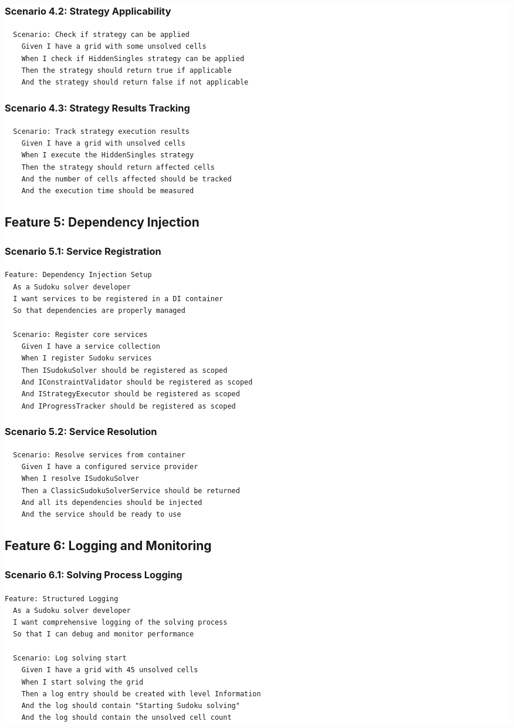 ### Scenario 4.2: Strategy Applicability
```gherkin
  Scenario: Check if strategy can be applied
    Given I have a grid with some unsolved cells
    When I check if HiddenSingles strategy can be applied
    Then the strategy should return true if applicable
    And the strategy should return false if not applicable
```

### Scenario 4.3: Strategy Results Tracking
```gherkin
  Scenario: Track strategy execution results
    Given I have a grid with unsolved cells
    When I execute the HiddenSingles strategy
    Then the strategy should return affected cells
    And the number of cells affected should be tracked
    And the execution time should be measured
```

## Feature 5: Dependency Injection

### Scenario 5.1: Service Registration
```gherkin
Feature: Dependency Injection Setup
  As a Sudoku solver developer
  I want services to be registered in a DI container
  So that dependencies are properly managed

  Scenario: Register core services
    Given I have a service collection
    When I register Sudoku services
    Then ISudokuSolver should be registered as scoped
    And IConstraintValidator should be registered as scoped
    And IStrategyExecutor should be registered as scoped
    And IProgressTracker should be registered as scoped
```

### Scenario 5.2: Service Resolution
```gherkin
  Scenario: Resolve services from container
    Given I have a configured service provider
    When I resolve ISudokuSolver
    Then a ClassicSudokuSolverService should be returned
    And all its dependencies should be injected
    And the service should be ready to use
```

## Feature 6: Logging and Monitoring

### Scenario 6.1: Solving Process Logging
```gherkin
Feature: Structured Logging
  As a Sudoku solver developer
  I want comprehensive logging of the solving process
  So that I can debug and monitor performance

  Scenario: Log solving start
    Given I have a grid with 45 unsolved cells
    When I start solving the grid
    Then a log entry should be created with level Information
    And the log should contain "Starting Sudoku solving"
    And the log should contain the unsolved cell count
```